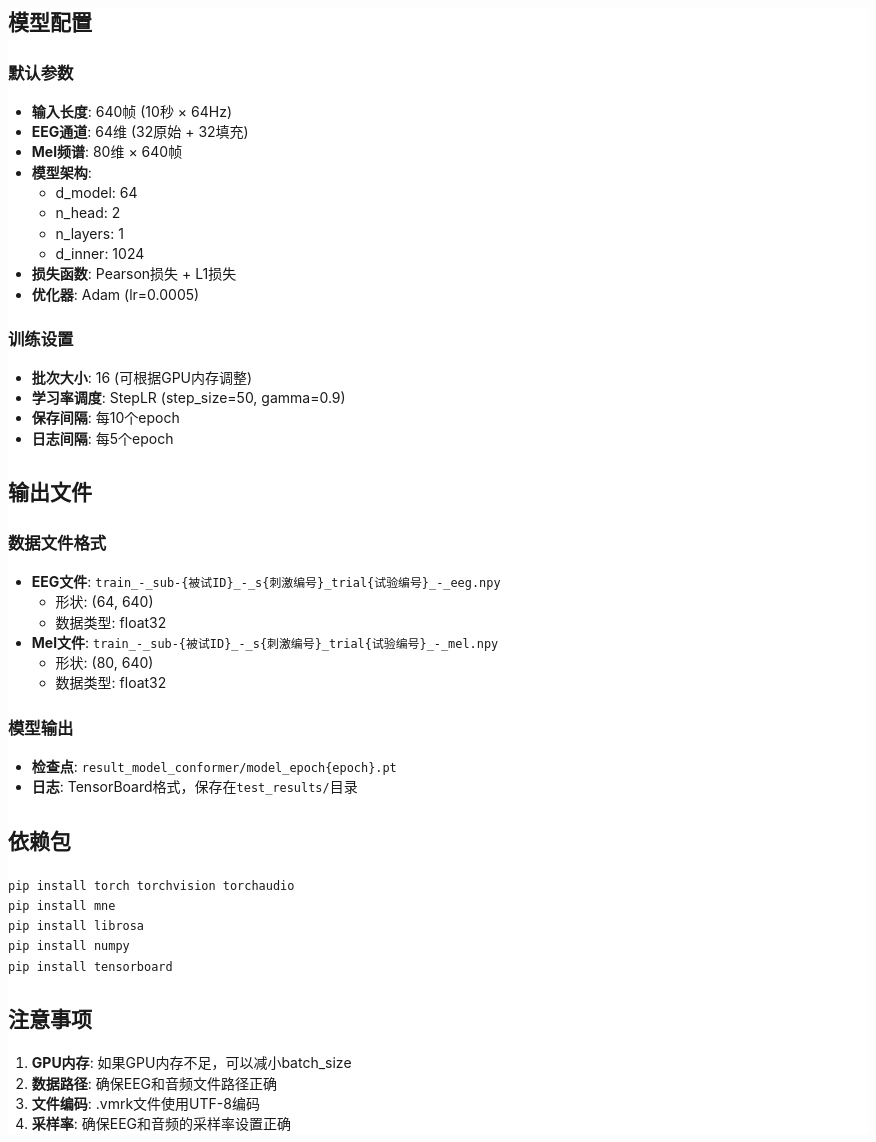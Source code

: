## 模型配置

### 默认参数
- **输入长度**: 640帧 (10秒 × 64Hz)
- **EEG通道**: 64维 (32原始 + 32填充)
- **Mel频谱**: 80维 × 640帧
- **模型架构**: 
  - d_model: 64
  - n_head: 2
  - n_layers: 1
  - d_inner: 1024
- **损失函数**: Pearson损失 + L1损失
- **优化器**: Adam (lr=0.0005)

### 训练设置
- **批次大小**: 16 (可根据GPU内存调整)
- **学习率调度**: StepLR (step_size=50, gamma=0.9)
- **保存间隔**: 每10个epoch
- **日志间隔**: 每5个epoch

## 输出文件

### 数据文件格式
- **EEG文件**: `train_-_sub-{被试ID}_-_s{刺激编号}_trial{试验编号}_-_eeg.npy`
  - 形状: (64, 640)
  - 数据类型: float32
- **Mel文件**: `train_-_sub-{被试ID}_-_s{刺激编号}_trial{试验编号}_-_mel.npy`
  - 形状: (80, 640)
  - 数据类型: float32

### 模型输出
- **检查点**: `result_model_conformer/model_epoch{epoch}.pt`
- **日志**: TensorBoard格式，保存在`test_results/`目录

## 依赖包

```bash
pip install torch torchvision torchaudio
pip install mne
pip install librosa
pip install numpy
pip install tensorboard
```

## 注意事项

1. **GPU内存**: 如果GPU内存不足，可以减小batch_size
2. **数据路径**: 确保EEG和音频文件路径正确
3. **文件编码**: .vmrk文件使用UTF-8编码
4. **采样率**: 确保EEG和音频的采样率设置正确
